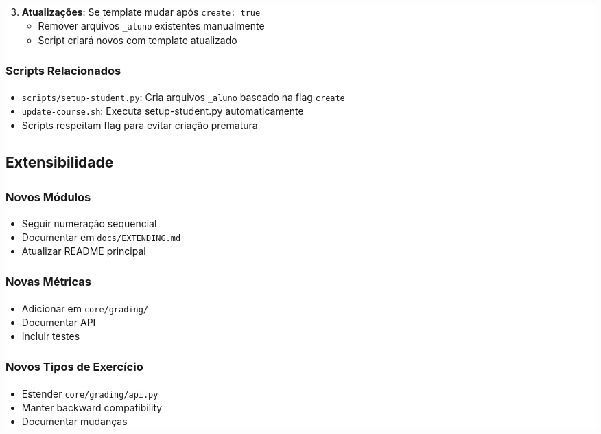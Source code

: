 3. **Atualizações**: Se template mudar após `create: true`
   - Remover arquivos `_aluno` existentes manualmente
   - Script criará novos com template atualizado

### Scripts Relacionados

- `scripts/setup-student.py`: Cria arquivos `_aluno` baseado na flag `create`
- `update-course.sh`: Executa setup-student.py automaticamente
- Scripts respeitam flag para evitar criação prematura

## Extensibilidade

### Novos Módulos

- Seguir numeração sequencial
- Documentar em `docs/EXTENDING.md`
- Atualizar README principal

### Novas Métricas

- Adicionar em `core/grading/`
- Documentar API
- Incluir testes

### Novos Tipos de Exercício

- Estender `core/grading/api.py`
- Manter backward compatibility
- Documentar mudanças

